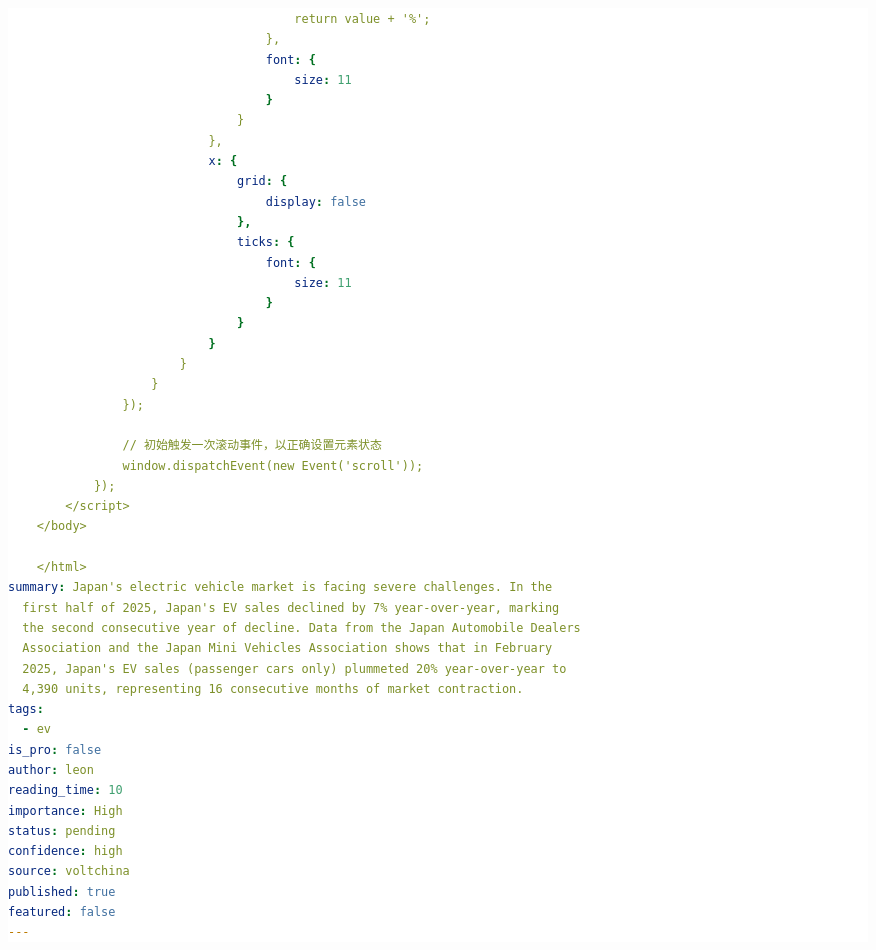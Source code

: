 ```yaml
                                        return value + '%';
                                    },
                                    font: {
                                        size: 11
                                    }
                                }
                            },
                            x: {
                                grid: {
                                    display: false
                                },
                                ticks: {
                                    font: {
                                        size: 11
                                    }
                                }
                            }
                        }
                    }
                });
                
                // 初始触发一次滚动事件，以正确设置元素状态
                window.dispatchEvent(new Event('scroll'));
            });
        </script>
    </body>

    </html>
summary: Japan's electric vehicle market is facing severe challenges. In the
  first half of 2025, Japan's EV sales declined by 7% year-over-year, marking
  the second consecutive year of decline. Data from the Japan Automobile Dealers
  Association and the Japan Mini Vehicles Association shows that in February
  2025, Japan's EV sales (passenger cars only) plummeted 20% year-over-year to
  4,390 units, representing 16 consecutive months of market contraction.
tags:
  - ev
is_pro: false
author: leon
reading_time: 10
importance: High
status: pending
confidence: high
source: voltchina
published: true
featured: false
---
```

